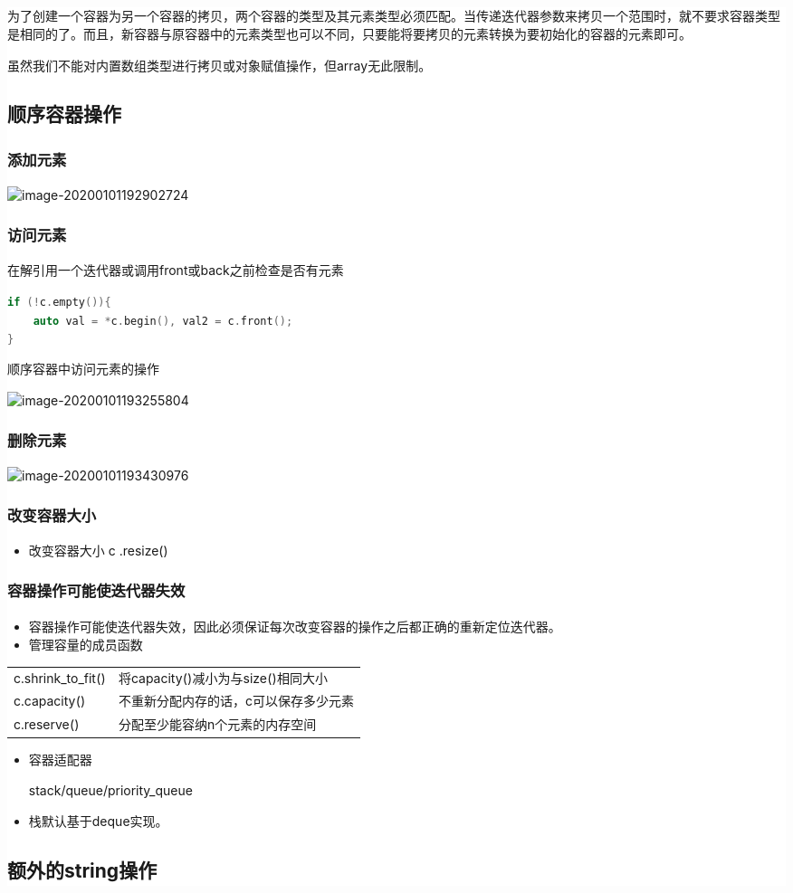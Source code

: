 为了创建一个容器为另一个容器的拷贝，两个容器的类型及其元素类型必须匹配。当传递迭代器参数来拷贝一个范围时，就不要求容器类型是相同的了。而且，新容器与原容器中的元素类型也可以不同，只要能将要拷贝的元素转换为要初始化的容器的元素即可。



虽然我们不能对内置数组类型进行拷贝或对象赋值操作，但array无此限制。

## 顺序容器操作

### 添加元素

![image-20200101192902724](image/image-20200101192902724.png)

### 访问元素

在解引用一个迭代器或调用front或back之前检查是否有元素

```C++
if (!c.empty()){
    auto val = *c.begin(), val2 = c.front();
}
```

顺序容器中访问元素的操作

![image-20200101193255804](image/image-20200101193255804.png)

### 删除元素

![image-20200101193430976](image/image-20200101193430976.png)

### 改变容器大小

- 改变容器大小 c .resize()

### 容器操作可能使迭代器失效

- 容器操作可能使迭代器失效，因此必须保证每次改变容器的操作之后都正确的重新定位迭代器。
- 管理容量的成员函数

|                   |                                       |
| ----------------- | ------------------------------------- |
| c.shrink_to_fit() | 将capacity()减小为与size()相同大小    |
| c.capacity()      | 不重新分配内存的话，c可以保存多少元素 |
| c.reserve()       | 分配至少能容纳n个元素的内存空间       |

- 容器适配器

  stack/queue/priority_queue

- 栈默认基于deque实现。

## 额外的string操作
